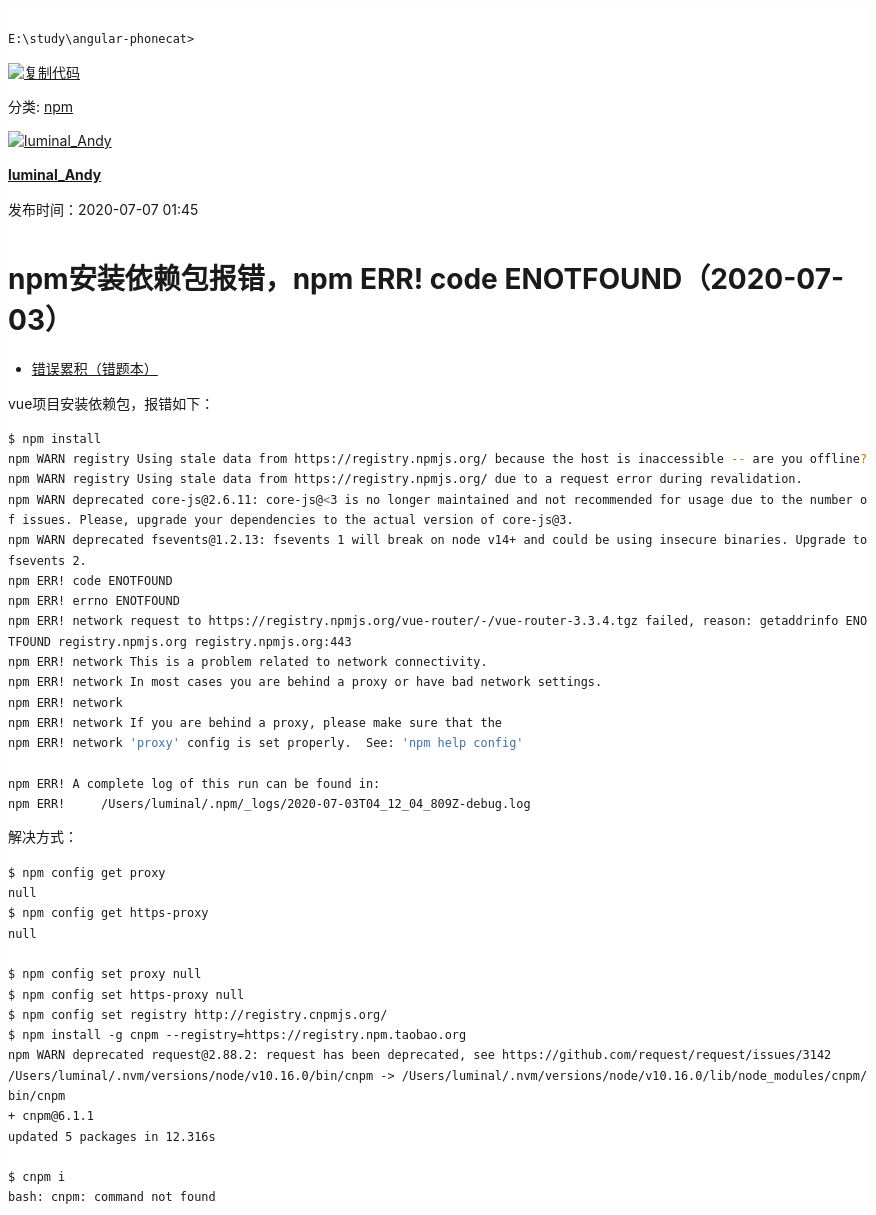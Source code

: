 ```

E:\study\angular-phonecat>
```

[![复制代码](https://common.cnblogs.com/images/copycode.gif)](javascript:void(0);)

 

分类: [npm](https://www.cnblogs.com/nurdun/category/998108.html)

[![luminal_Andy](https://www.it610.com/views/front/img/head.png)](javascript:void(0);)

[**luminal_Andy**](javascript:void(0);)

发布时间：2020-07-07 01:45

# npm安装依赖包报错，npm ERR! code ENOTFOUND（2020-07-03）

- [错误累积（错题本）](https://www.it610.com/search/错误累积（错题本）/1.htm)

 

vue项目安装依赖包，报错如下：

```bash
$ npm install
npm WARN registry Using stale data from https://registry.npmjs.org/ because the host is inaccessible -- are you offline?
npm WARN registry Using stale data from https://registry.npmjs.org/ due to a request error during revalidation.
npm WARN deprecated core-js@2.6.11: core-js@<3 is no longer maintained and not recommended for usage due to the number of issues. Please, upgrade your dependencies to the actual version of core-js@3.
npm WARN deprecated fsevents@1.2.13: fsevents 1 will break on node v14+ and could be using insecure binaries. Upgrade to fsevents 2.
npm ERR! code ENOTFOUND
npm ERR! errno ENOTFOUND
npm ERR! network request to https://registry.npmjs.org/vue-router/-/vue-router-3.3.4.tgz failed, reason: getaddrinfo ENOTFOUND registry.npmjs.org registry.npmjs.org:443
npm ERR! network This is a problem related to network connectivity.
npm ERR! network In most cases you are behind a proxy or have bad network settings.
npm ERR! network 
npm ERR! network If you are behind a proxy, please make sure that the
npm ERR! network 'proxy' config is set properly.  See: 'npm help config'

npm ERR! A complete log of this run can be found in:
npm ERR!     /Users/luminal/.npm/_logs/2020-07-03T04_12_04_809Z-debug.log
```

解决方式：

```
$ npm config get proxy
null
$ npm config get https-proxy
null

$ npm config set proxy null
$ npm config set https-proxy null
$ npm config set registry http://registry.cnpmjs.org/
$ npm install -g cnpm --registry=https://registry.npm.taobao.org
npm WARN deprecated request@2.88.2: request has been deprecated, see https://github.com/request/request/issues/3142
/Users/luminal/.nvm/versions/node/v10.16.0/bin/cnpm -> /Users/luminal/.nvm/versions/node/v10.16.0/lib/node_modules/cnpm/bin/cnpm
+ cnpm@6.1.1
updated 5 packages in 12.316s

$ cnpm i
bash: cnpm: command not found
```